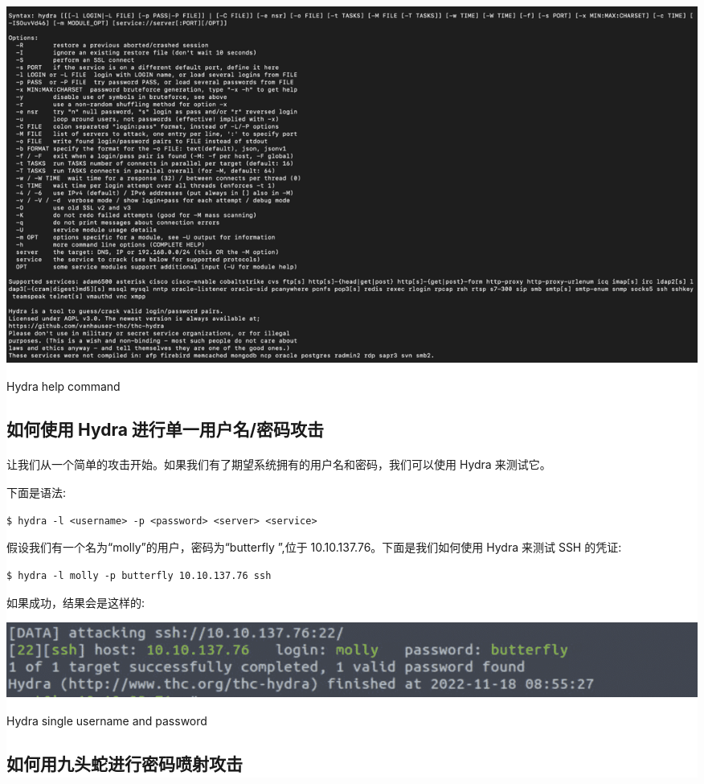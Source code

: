 ![1*8vU8A1khpqIpOElesAkl4A](img/8b86a51cc21f8a79dbdc1180aafcfdd4.png)

Hydra help command

## **如何使用 Hydra 进行单一用户名/密码攻击**

让我们从一个简单的攻击开始。如果我们有了期望系统拥有的用户名和密码，我们可以使用 Hydra 来测试它。

下面是语法:

```
$ hydra -l <username> -p <password> <server> <service>
```

假设我们有一个名为“molly”的用户，密码为“butterfly ”,位于 10.10.137.76。下面是我们如何使用 Hydra 来测试 SSH 的凭证:

```
$ hydra -l molly -p butterfly 10.10.137.76 ssh
```

如果成功，结果会是这样的:

![1*8aNN3Hnbfd-ZqbqFUlfm3A](img/95d6f83a801d1743ac40beffe51939fd.png)

Hydra single username and password

## **如何用九头蛇进行密码喷射攻击**
